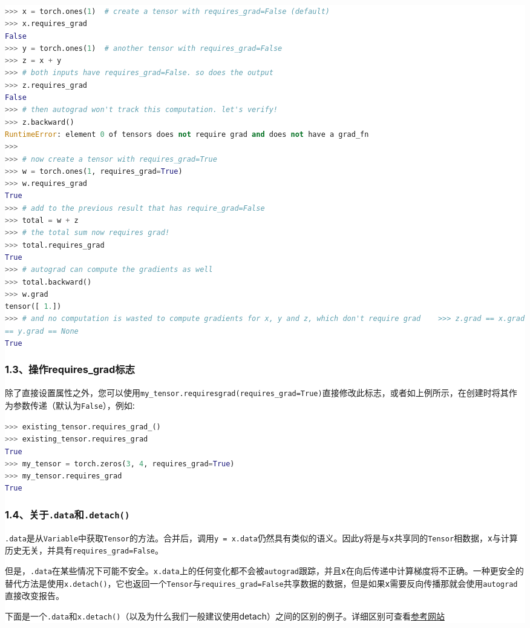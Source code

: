 ```python
>>> x = torch.ones(1)  # create a tensor with requires_grad=False (default)    
>>> x.requires_grad    
False    
>>> y = torch.ones(1)  # another tensor with requires_grad=False    
>>> z = x + y    
>>> # both inputs have requires_grad=False. so does the output    
>>> z.requires_grad    
False    
>>> # then autograd won't track this computation. let's verify!    
>>> z.backward()    
RuntimeError: element 0 of tensors does not require grad and does not have a grad_fn    
>>>    
>>> # now create a tensor with requires_grad=True    
>>> w = torch.ones(1, requires_grad=True)    
>>> w.requires_grad    
True    
>>> # add to the previous result that has require_grad=False   
>>> total = w + z    
>>> # the total sum now requires grad!    
>>> total.requires_grad    
True    
>>> # autograd can compute the gradients as well    
>>> total.backward()    
>>> w.grad    
tensor([ 1.])    
>>> # and no computation is wasted to compute gradients for x, y and z, which don't require grad    >>> z.grad == x.grad == y.grad == None    
True
```

### 1.3、操作requires_grad标志

除了直接设置属性之外，您可以使用`my_tensor.requiresgrad(requires_grad=True)`直接修改此标志，或者如上例所示，在创建时将其作为参数传递（默认为`False`），例如:

```python
>>> existing_tensor.requires_grad_()    
>>> existing_tensor.requires_grad    
True    
>>> my_tensor = torch.zeros(3, 4, requires_grad=True)    
>>> my_tensor.requires_grad    
True
```

### 1.4、关于`.data`和`.detach()`

`.data`是从`Variable`中获取`Tensor`的方法。合并后，调用`y = x.data`仍然具有类似的语义。因此y将是与x共享同的`Tensor`相数据，x与计算历史无关，并具有`requires_grad=False`。

但是，`.data`在某些情况下可能不安全。`x.data`上的任何变化都不会被`autograd`跟踪，并且x在向后传递中计算梯度将不正确。一种更安全的替代方法是使用`x.detach()`，它也返回一个`Tensor`与`requires_grad=False`共享数据的数据，但是如果x需要反向传播那就会使用`autograd`直接改变报告。

下面是一个`.data`和`x.detach()`（以及为什么我们一般建议使用detach）之间的区别的例子。详细区别可查看[参考网站](https://kakuguo.ink/2018-11-18-TheDiffsBetween-tensor.detach()&tensor.data/)
